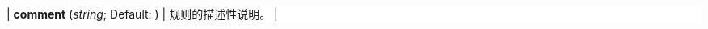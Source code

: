 | **comment** (_string_; Default: )                                                                                                                                                                                                                                                                                                                                                                                                                                                                                                                                                                                                                                                                                                                                                                                                                                                                                                                                                                                                                                                                                                                                                                                                                                                                                                                                                                                                                                                                                                                                                                                                                                                                                                                                                                                                                                                                                                                                                                                                                                                                                                                                            | 规则的描述性说明。                                                                                                                                                                                                                                                                                                                                                                                                                                                                                                                                                                                                                                                                                                                                                                                                                                                                                                                                                                         |